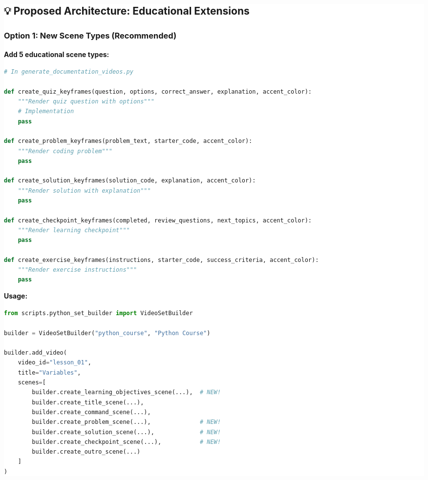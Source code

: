 
## 💡 Proposed Architecture: Educational Extensions

### **Option 1: New Scene Types (Recommended)**

**Add 5 educational scene types:**

```python
# In generate_documentation_videos.py

def create_quiz_keyframes(question, options, correct_answer, explanation, accent_color):
    """Render quiz question with options"""
    # Implementation
    pass

def create_problem_keyframes(problem_text, starter_code, accent_color):
    """Render coding problem"""
    pass

def create_solution_keyframes(solution_code, explanation, accent_color):
    """Render solution with explanation"""
    pass

def create_checkpoint_keyframes(completed, review_questions, next_topics, accent_color):
    """Render learning checkpoint"""
    pass

def create_exercise_keyframes(instructions, starter_code, success_criteria, accent_color):
    """Render exercise instructions"""
    pass
```

**Usage:**

```python
from scripts.python_set_builder import VideoSetBuilder

builder = VideoSetBuilder("python_course", "Python Course")

builder.add_video(
    video_id="lesson_01",
    title="Variables",
    scenes=[
        builder.create_learning_objectives_scene(...),  # NEW!
        builder.create_title_scene(...),
        builder.create_command_scene(...),
        builder.create_problem_scene(...),              # NEW!
        builder.create_solution_scene(...),             # NEW!
        builder.create_checkpoint_scene(...),           # NEW!
        builder.create_outro_scene(...)
    ]
)
```
